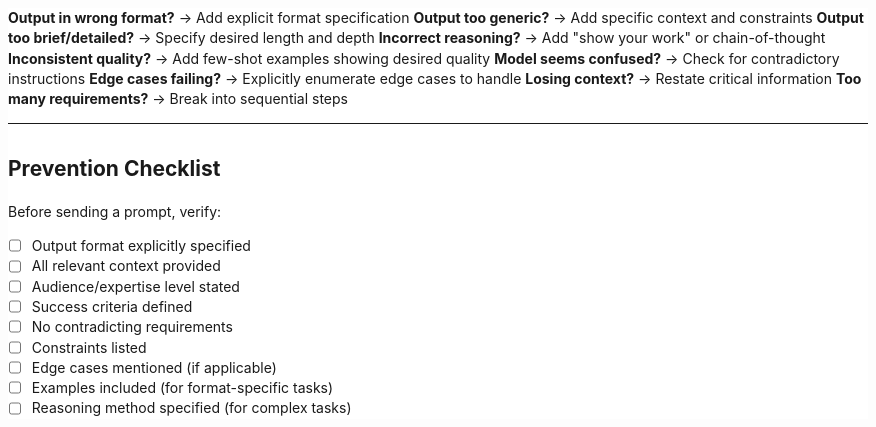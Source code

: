 **Output in wrong format?** → Add explicit format specification
**Output too generic?** → Add specific context and constraints
**Output too brief/detailed?** → Specify desired length and depth
**Incorrect reasoning?** → Add "show your work" or chain-of-thought
**Inconsistent quality?** → Add few-shot examples showing desired quality
**Model seems confused?** → Check for contradictory instructions
**Edge cases failing?** → Explicitly enumerate edge cases to handle
**Losing context?** → Restate critical information
**Too many requirements?** → Break into sequential steps

---

## Prevention Checklist

Before sending a prompt, verify:
- [ ] Output format explicitly specified
- [ ] All relevant context provided
- [ ] Audience/expertise level stated
- [ ] Success criteria defined
- [ ] No contradicting requirements
- [ ] Constraints listed
- [ ] Edge cases mentioned (if applicable)
- [ ] Examples included (for format-specific tasks)
- [ ] Reasoning method specified (for complex tasks)